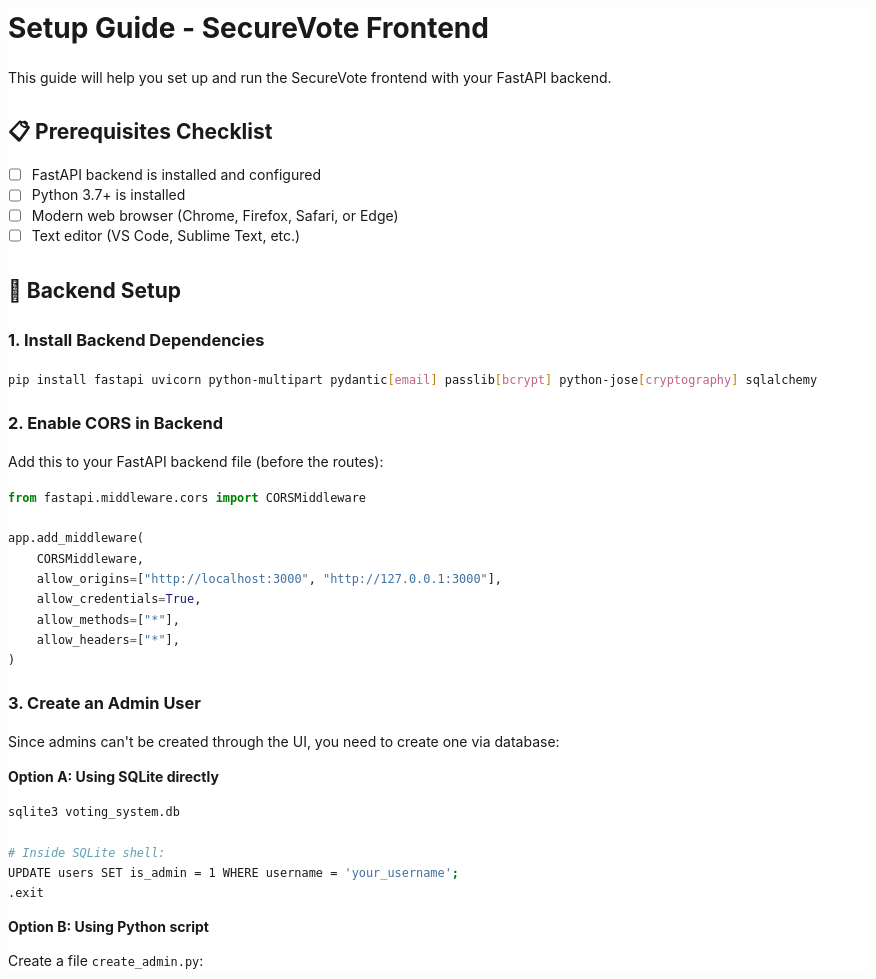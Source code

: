 # Setup Guide - SecureVote Frontend

This guide will help you set up and run the SecureVote frontend with your FastAPI backend.

## 📋 Prerequisites Checklist

- [ ] FastAPI backend is installed and configured
- [ ] Python 3.7+ is installed
- [ ] Modern web browser (Chrome, Firefox, Safari, or Edge)
- [ ] Text editor (VS Code, Sublime Text, etc.)

## 🔧 Backend Setup

### 1. Install Backend Dependencies

```bash
pip install fastapi uvicorn python-multipart pydantic[email] passlib[bcrypt] python-jose[cryptography] sqlalchemy
```

### 2. Enable CORS in Backend

Add this to your FastAPI backend file (before the routes):

```python
from fastapi.middleware.cors import CORSMiddleware

app.add_middleware(
    CORSMiddleware,
    allow_origins=["http://localhost:3000", "http://127.0.0.1:3000"],
    allow_credentials=True,
    allow_methods=["*"],
    allow_headers=["*"],
)
```

### 3. Create an Admin User

Since admins can't be created through the UI, you need to create one via database:

**Option A: Using SQLite directly**

```bash
sqlite3 voting_system.db

# Inside SQLite shell:
UPDATE users SET is_admin = 1 WHERE username = 'your_username';
.exit
```

**Option B: Using Python script**

Create a file `create_admin.py`:
